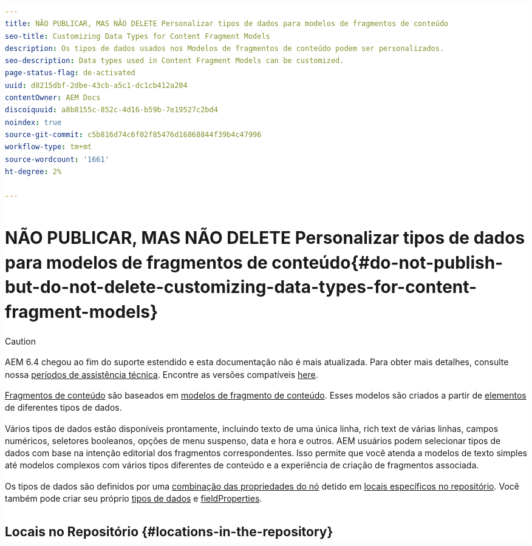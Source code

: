 ```yaml
---
title: NÃO PUBLICAR, MAS NÃO DELETE Personalizar tipos de dados para modelos de fragmentos de conteúdo
seo-title: Customizing Data Types for Content Fragment Models
description: Os tipos de dados usados nos Modelos de fragmentos de conteúdo podem ser personalizados.
seo-description: Data types used in Content Fragment Models can be customized.
page-status-flag: de-activated
uuid: d8215dbf-2dbe-43cb-a5c1-dc1cb412a204
contentOwner: AEM Docs
discoiquuid: a8b8155c-852c-4d16-b59b-7e19527c2bd4
noindex: true
source-git-commit: c5b816d74c6f02f85476d16868844f39b4c47996
workflow-type: tm+mt
source-wordcount: '1661'
ht-degree: 2%

---
```



# NÃO PUBLICAR, MAS NÃO DELETE Personalizar tipos de dados para modelos de fragmentos de conteúdo{#do-not-publish-but-do-not-delete-customizing-data-types-for-content-fragment-models}

>[!CAUTION]
>
>AEM 6.4 chegou ao fim do suporte estendido e esta documentação não é mais atualizada. Para obter mais detalhes, consulte nossa [períodos de assistência técnica](https://helpx.adobe.com/br/support/programs/eol-matrix.html). Encontre as versões compatíveis [here](https://experienceleague.adobe.com/docs/).

[Fragmentos de conteúdo](/help/assets/content-fragments.md) são baseados em [modelos de fragmento de conteúdo](/help/assets/content-fragments-models.md). Esses modelos são criados a partir de [elementos](/help/assets/content-fragments.md#constituent-parts-of-a-content-fragment) de diferentes tipos de dados.

Vários tipos de dados estão disponíveis prontamente, incluindo texto de uma única linha, rich text de várias linhas, campos numéricos, seletores booleanos, opções de menu suspenso, data e hora e outros. AEM usuários podem selecionar tipos de dados com base na intenção editorial dos fragmentos correspondentes. Isso permite que você atenda a modelos de texto simples até modelos complexos com vários tipos diferentes de conteúdo e a experiência de criação de fragmentos associada.

Os tipos de dados são definidos por uma [combinação das propriedades do nó](#properties) detido em [locais específicos no repositório](#locations-in-the-repository). Você também pode criar seu próprio [tipos de dados](#creating-your-data-type) e [fieldProperties](#creating-your-own-fieldproperties-property).



## Locais no Repositório {#locations-in-the-repository}
